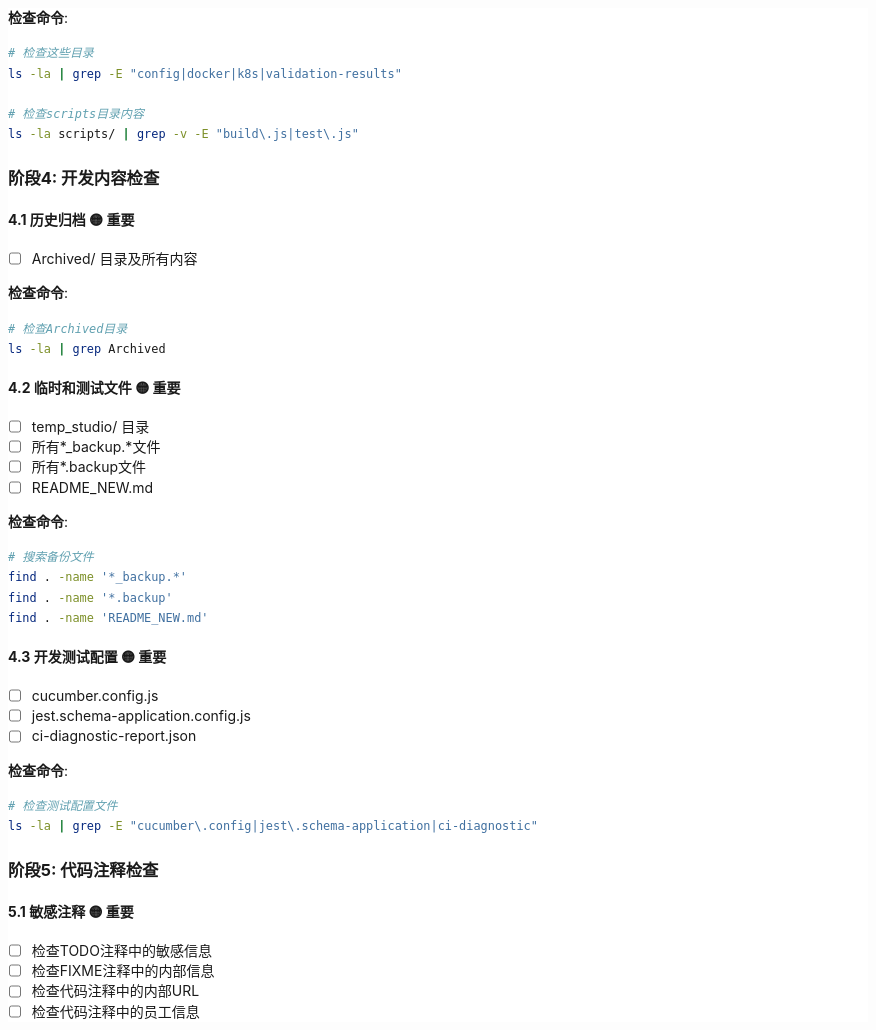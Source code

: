 **检查命令**:
```bash
# 检查这些目录
ls -la | grep -E "config|docker|k8s|validation-results"

# 检查scripts目录内容
ls -la scripts/ | grep -v -E "build\.js|test\.js"
```

### **阶段4: 开发内容检查**

#### **4.1 历史归档** 🟡 **重要**

- [ ] Archived/ 目录及所有内容

**检查命令**:
```bash
# 检查Archived目录
ls -la | grep Archived
```

#### **4.2 临时和测试文件** 🟡 **重要**

- [ ] temp_studio/ 目录
- [ ] 所有*_backup.*文件
- [ ] 所有*.backup文件
- [ ] README_NEW.md

**检查命令**:
```bash
# 搜索备份文件
find . -name '*_backup.*'
find . -name '*.backup'
find . -name 'README_NEW.md'
```

#### **4.3 开发测试配置** 🟡 **重要**

- [ ] cucumber.config.js
- [ ] jest.schema-application.config.js
- [ ] ci-diagnostic-report.json

**检查命令**:
```bash
# 检查测试配置文件
ls -la | grep -E "cucumber\.config|jest\.schema-application|ci-diagnostic"
```

### **阶段5: 代码注释检查**

#### **5.1 敏感注释** 🟡 **重要**

- [ ] 检查TODO注释中的敏感信息
- [ ] 检查FIXME注释中的内部信息
- [ ] 检查代码注释中的内部URL
- [ ] 检查代码注释中的员工信息
